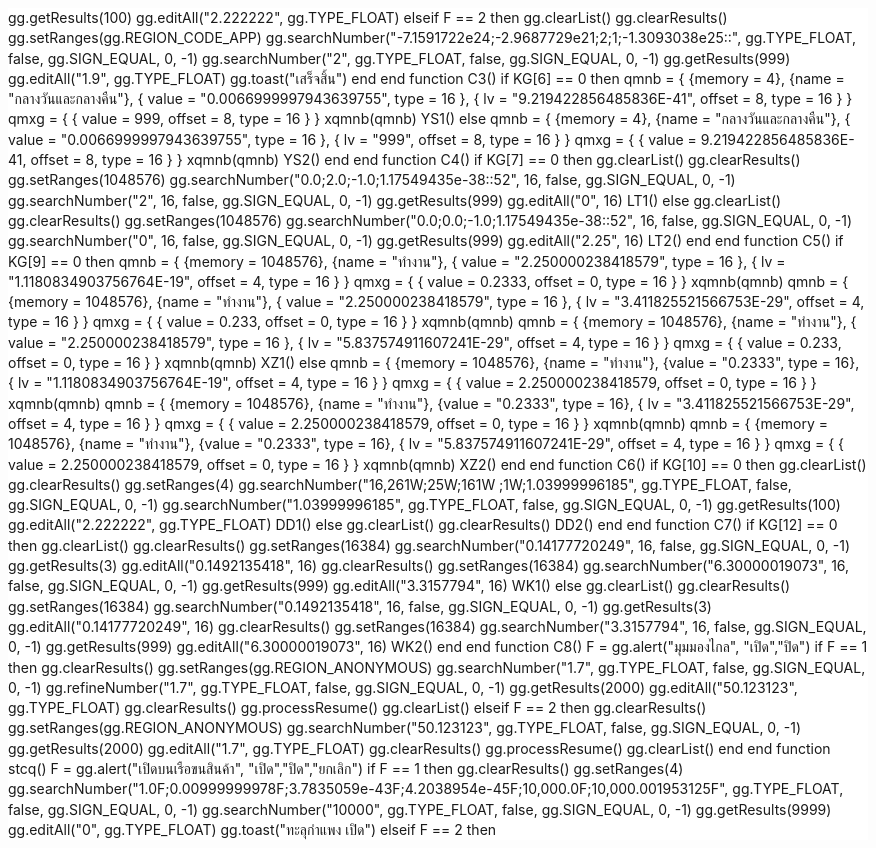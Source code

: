 gg.getResults(100) gg.editAll("2.222222", gg.TYPE_FLOAT) elseif F == 2 then gg.clearList() gg.clearResults() gg.setRanges(gg.REGION_CODE_APP) gg.searchNumber("-7.1591722e24;-2.9687729e21;2;1;-1.3093038e25::", gg.TYPE_FLOAT, false, gg.SIGN_EQUAL, 0, -1) gg.searchNumber("2", gg.TYPE_FLOAT, false, gg.SIGN_EQUAL, 0, -1) gg.getResults(999) gg.editAll("1.9", gg.TYPE_FLOAT) gg.toast("เสร็จสิ้น") end end  function C3() if KG[6] == 0 then   qmnb = {   {memory = 4},   {name = "กลางวันและกลางคืน"},   {       value = "0.0066999997943639755",       type = 16   },   {       lv = "9.219422856485836E-41",       offset = 8,       type = 16   }   }   qmxg = {   {       value = 999,       offset = 8,       type = 16   }   }   xqmnb(qmnb)   YS1() else   qmnb = {   {memory = 4},   {name = "กลางวันและกลางคืน"},   {       value = "0.0066999997943639755",       type = 16   },   {       lv = "999",       offset = 8,       type = 16   }   }   qmxg = {   {       value = 9.219422856485836E-41,       offset = 8,       type = 16   }   }   xqmnb(qmnb)   YS2() end end  function C4() if KG[7] == 0 then   gg.clearList()   gg.clearResults()   gg.setRanges(1048576)   gg.searchNumber("0.0;2.0;-1.0;1.17549435e-38::52", 16, false, gg.SIGN_EQUAL, 0, -1)   gg.searchNumber("2", 16, false, gg.SIGN_EQUAL, 0, -1)   gg.getResults(999)   gg.editAll("0", 16)   LT1() else   gg.clearList()   gg.clearResults()   gg.setRanges(1048576)   gg.searchNumber("0.0;0.0;-1.0;1.17549435e-38::52", 16, false, gg.SIGN_EQUAL, 0, -1)   gg.searchNumber("0", 16, false, gg.SIGN_EQUAL, 0, -1)   gg.getResults(999)   gg.editAll("2.25", 16)   LT2() end end  function C5()   if KG[9] == 0 then     qmnb = {       {memory = 1048576},       {name = "ทำงาน"},       {         value = "2.250000238418579",         type = 16       },       {         lv = "1.1180834903756764E-19",         offset = 4,         type = 16       }     }     qmxg = {       {         value = 0.2333,         offset = 0,         type = 16       }     }     xqmnb(qmnb)     qmnb = {       {memory = 1048576},       {name = "ทำงาน"},       {         value = "2.250000238418579",         type = 16       },       {         lv = "3.411825521566753E-29",         offset = 4,         type = 16       }     }     qmxg = {       {         value = 0.233,         offset = 0,         type = 16       }     }     xqmnb(qmnb)     qmnb = {       {memory = 1048576},       {name = "ทำงาน"},       {         value = "2.250000238418579",         type = 16       },       {         lv = "5.837574911607241E-29",         offset = 4,         type = 16       }     }     qmxg = {       {         value = 0.233,         offset = 0,         type = 16       }     }     xqmnb(qmnb)     XZ1()   else     qmnb = {       {memory = 1048576},       {name = "ทำงาน"},       {value = "0.2333", type = 16},       {         lv = "1.1180834903756764E-19",         offset = 4,         type = 16       }     }     qmxg = {       {         value = 2.250000238418579,         offset = 0,         type = 16       }     }     xqmnb(qmnb)     qmnb = {       {memory = 1048576},       {name = "ทำงาน"},       {value = "0.2333", type = 16},       {         lv = "3.411825521566753E-29",         offset = 4,         type = 16       }     }     qmxg = {       {         value = 2.250000238418579,         offset = 0,         type = 16       }     }     xqmnb(qmnb)     qmnb = {       {memory = 1048576},       {name = "ทำงาน"},       {value = "0.2333", type = 16},       {         lv = "5.837574911607241E-29",         offset = 4,         type = 16       }     }     qmxg = {       {         value = 2.250000238418579,         offset = 0,         type = 16       }     }     xqmnb(qmnb)     XZ2()   end end  function C6() if KG[10] == 0 then   gg.clearList()   gg.clearResults()   gg.setRanges(4)   gg.searchNumber("16,261W;25W;161W  ;1W;1.03999996185", gg.TYPE_FLOAT, false, gg.SIGN_EQUAL, 0, -1)   gg.searchNumber("1.03999996185", gg.TYPE_FLOAT, false, gg.SIGN_EQUAL, 0, -1)   gg.getResults(100)   gg.editAll("2.222222", gg.TYPE_FLOAT)   DD1() else   gg.clearList()   gg.clearResults()   DD2() end end  function C7() if KG[12] == 0 then   gg.clearList()   gg.clearResults()   gg.setRanges(16384)   gg.searchNumber("0.14177720249", 16, false, gg.SIGN_EQUAL, 0, -1)   gg.getResults(3)   gg.editAll("0.1492135418", 16)   gg.clearResults()   gg.setRanges(16384)   gg.searchNumber("6.30000019073", 16, false, gg.SIGN_EQUAL, 0, -1)   gg.getResults(999)   gg.editAll("3.3157794", 16)   WK1() else   gg.clearList()   gg.clearResults()   gg.setRanges(16384)   gg.searchNumber("0.1492135418", 16, false, gg.SIGN_EQUAL, 0, -1)   gg.getResults(3)   gg.editAll("0.14177720249", 16)   gg.clearResults()   gg.setRanges(16384)   gg.searchNumber("3.3157794", 16, false, gg.SIGN_EQUAL, 0, -1)   gg.getResults(999)   gg.editAll("6.30000019073", 16)   WK2() end end  function C8()   F = gg.alert("มุมมองไกล", "เปิด","ปิด")   if F == 1 then   gg.clearResults()   gg.setRanges(gg.REGION_ANONYMOUS)   gg.searchNumber("1.7", gg.TYPE_FLOAT, false, gg.SIGN_EQUAL, 0, -1)   gg.refineNumber("1.7", gg.TYPE_FLOAT, false, gg.SIGN_EQUAL, 0, -1)   gg.getResults(2000)   gg.editAll("50.123123", gg.TYPE_FLOAT)   gg.clearResults()   gg.processResume()   gg.clearList()   elseif F == 2 then   gg.clearResults()   gg.setRanges(gg.REGION_ANONYMOUS)   gg.searchNumber("50.123123", gg.TYPE_FLOAT, false, gg.SIGN_EQUAL, 0, -1)   gg.getResults(2000)   gg.editAll("1.7", gg.TYPE_FLOAT)   gg.clearResults()   gg.processResume()   gg.clearList()   end   end  function stcq()   F = gg.alert("เปิดบนเรือขนสินค้า", "เปิด","ปิด","ยกเลิก")   if F == 1 then gg.clearResults() gg.setRanges(4) gg.searchNumber("1.0F;0.00999999978F;3.7835059e-43F;4.2038954e-45F;10,000.0F;10,000.001953125F", gg.TYPE_FLOAT, false, gg.SIGN_EQUAL, 0, -1) gg.searchNumber("10000", gg.TYPE_FLOAT, false, gg.SIGN_EQUAL, 0, -1) gg.getResults(9999) gg.editAll("0", gg.TYPE_FLOAT) gg.toast("ทะลุกำแพง เปิด")   elseif F == 2 then